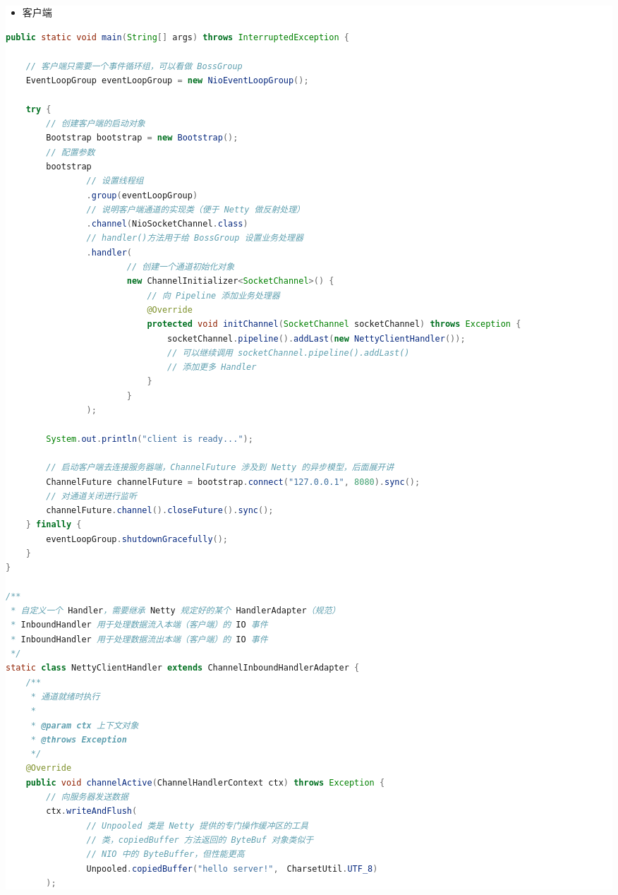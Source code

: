 - 客户端

```java
public static void main(String[] args) throws InterruptedException {

    // 客户端只需要一个事件循环组，可以看做 BossGroup
    EventLoopGroup eventLoopGroup = new NioEventLoopGroup();

    try {
        // 创建客户端的启动对象
        Bootstrap bootstrap = new Bootstrap();
        // 配置参数
        bootstrap
                // 设置线程组
                .group(eventLoopGroup)
                // 说明客户端通道的实现类（便于 Netty 做反射处理）
                .channel(NioSocketChannel.class)
                // handler()方法用于给 BossGroup 设置业务处理器
                .handler(
                        // 创建一个通道初始化对象
                        new ChannelInitializer<SocketChannel>() {
                            // 向 Pipeline 添加业务处理器
                            @Override
                            protected void initChannel(SocketChannel socketChannel) throws Exception {
                                socketChannel.pipeline().addLast(new NettyClientHandler());
                                // 可以继续调用 socketChannel.pipeline().addLast()
                                // 添加更多 Handler
                            }
                        }
                );

        System.out.println("client is ready...");

        // 启动客户端去连接服务器端，ChannelFuture 涉及到 Netty 的异步模型，后面展开讲
        ChannelFuture channelFuture = bootstrap.connect("127.0.0.1", 8080).sync();
        // 对通道关闭进行监听
        channelFuture.channel().closeFuture().sync();
    } finally {
        eventLoopGroup.shutdownGracefully();
    }
}

/**
 * 自定义一个 Handler，需要继承 Netty 规定好的某个 HandlerAdapter（规范）
 * InboundHandler 用于处理数据流入本端（客户端）的 IO 事件
 * InboundHandler 用于处理数据流出本端（客户端）的 IO 事件
 */
static class NettyClientHandler extends ChannelInboundHandlerAdapter {
    /**
     * 通道就绪时执行
     *
     * @param ctx 上下文对象
     * @throws Exception
     */
    @Override
    public void channelActive(ChannelHandlerContext ctx) throws Exception {
        // 向服务器发送数据
        ctx.writeAndFlush(
                // Unpooled 类是 Netty 提供的专门操作缓冲区的工具
                // 类，copiedBuffer 方法返回的 ByteBuf 对象类似于
                // NIO 中的 ByteBuffer，但性能更高
                Unpooled.copiedBuffer("hello server!",　CharsetUtil.UTF_8)
        );
```